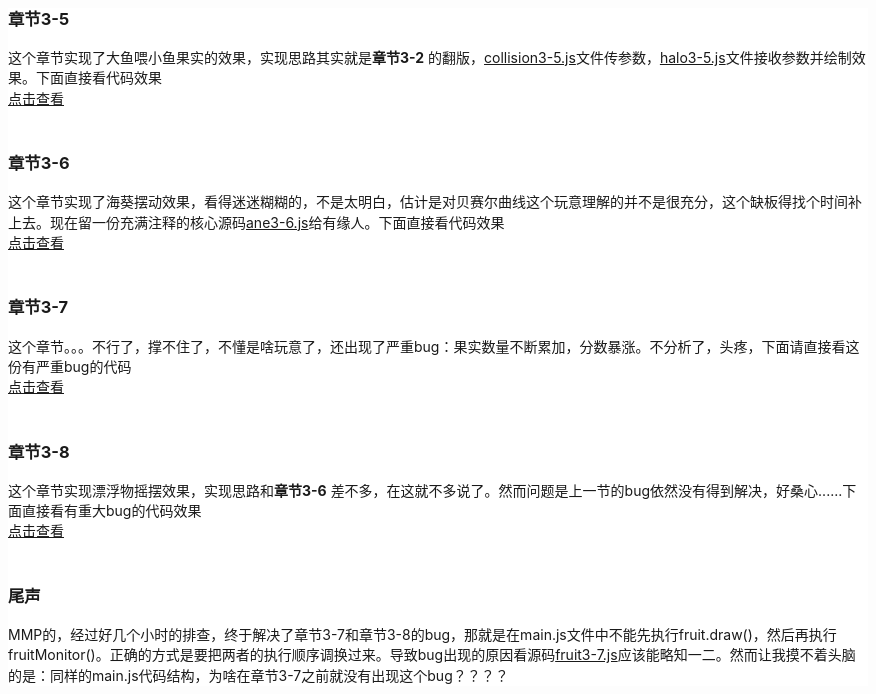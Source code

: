 ### 章节3-5
这个章节实现了大鱼喂小鱼果实的效果，实现思路其实就是**章节3-2** 的翻版，[collision3-5.js]()文件传参数，[halo3-5.js]()文件接收参数并绘制效果。下面直接看代码效果<br>
[点击查看](https://cruxf.github.io/IMOOC/HTML5/H5GameNext/index3-5.html)<br><br>

### 章节3-6
这个章节实现了海葵摆动效果，看得迷迷糊糊的，不是太明白，估计是对贝赛尔曲线这个玩意理解的并不是很充分，这个缺板得找个时间补上去。现在留一份充满注释的核心源码[ane3-6.js]()给有缘人。下面直接看代码效果<br>
[点击查看](https://cruxf.github.io/IMOOC/HTML5/H5GameNext/index3-6.html)<br><br>

### 章节3-7
这个章节。。。不行了，撑不住了，不懂是啥玩意了，还出现了严重bug：果实数量不断累加，分数暴涨。不分析了，头疼，下面请直接看这份有严重bug的代码<br>
[点击查看](https://cruxf.github.io/IMOOC/HTML5/H5GameNext/index3-7.html)<br><br>

### 章节3-8
这个章节实现漂浮物摇摆效果，实现思路和**章节3-6** 差不多，在这就不多说了。然而问题是上一节的bug依然没有得到解决，好桑心......下面直接看有重大bug的代码效果<br>
[点击查看](https://cruxf.github.io/IMOOC/HTML5/H5GameNext/index3-8.html)<br><br>

### 尾声
MMP的，经过好几个小时的排查，终于解决了章节3-7和章节3-8的bug，那就是在main.js文件中不能先执行fruit.draw()，然后再执行fruitMonitor()。正确的方式是要把两者的执行顺序调换过来。导致bug出现的原因看源码[fruit3-7.js]()应该能略知一二。然而让我摸不着头脑的是：同样的main.js代码结构，为啥在章节3-7之前就没有出现这个bug？？？？






